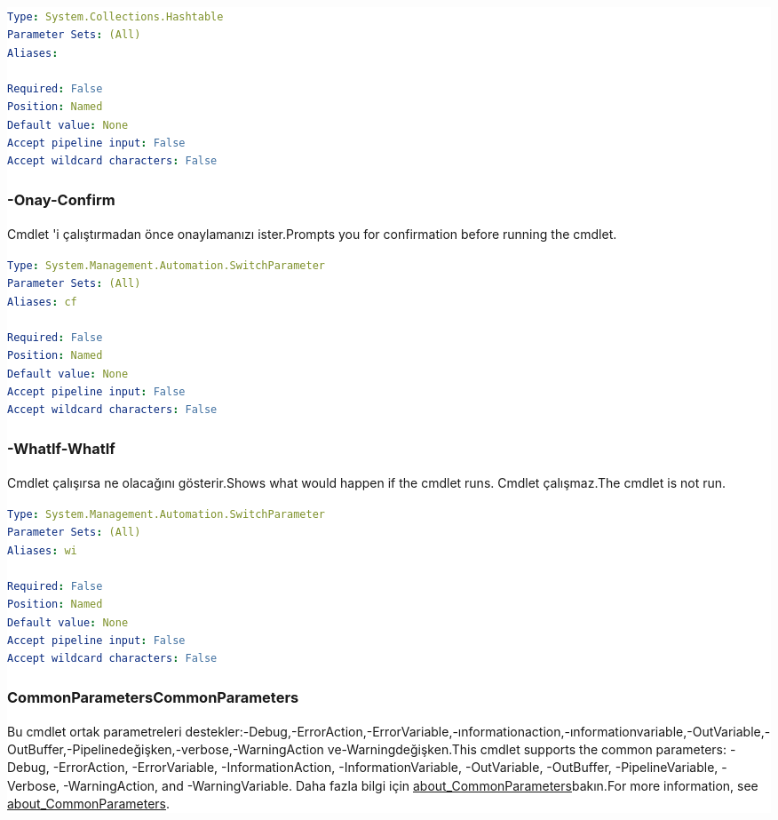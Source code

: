 ```yaml
Type: System.Collections.Hashtable
Parameter Sets: (All)
Aliases:

Required: False
Position: Named
Default value: None
Accept pipeline input: False
Accept wildcard characters: False
```

### <span data-ttu-id="98e40-158">-Onay</span><span class="sxs-lookup"><span data-stu-id="98e40-158">-Confirm</span></span>
<span data-ttu-id="98e40-159">Cmdlet 'i çalıştırmadan önce onaylamanızı ister.</span><span class="sxs-lookup"><span data-stu-id="98e40-159">Prompts you for confirmation before running the cmdlet.</span></span>

```yaml
Type: System.Management.Automation.SwitchParameter
Parameter Sets: (All)
Aliases: cf

Required: False
Position: Named
Default value: None
Accept pipeline input: False
Accept wildcard characters: False
```

### <span data-ttu-id="98e40-160">-WhatIf</span><span class="sxs-lookup"><span data-stu-id="98e40-160">-WhatIf</span></span>
<span data-ttu-id="98e40-161">Cmdlet çalışırsa ne olacağını gösterir.</span><span class="sxs-lookup"><span data-stu-id="98e40-161">Shows what would happen if the cmdlet runs.</span></span>
<span data-ttu-id="98e40-162">Cmdlet çalışmaz.</span><span class="sxs-lookup"><span data-stu-id="98e40-162">The cmdlet is not run.</span></span>

```yaml
Type: System.Management.Automation.SwitchParameter
Parameter Sets: (All)
Aliases: wi

Required: False
Position: Named
Default value: None
Accept pipeline input: False
Accept wildcard characters: False
```

### <span data-ttu-id="98e40-163">CommonParameters</span><span class="sxs-lookup"><span data-stu-id="98e40-163">CommonParameters</span></span>
<span data-ttu-id="98e40-164">Bu cmdlet ortak parametreleri destekler:-Debug,-ErrorAction,-ErrorVariable,-ınformationaction,-ınformationvariable,-OutVariable,-OutBuffer,-Pipelinedeğişken,-verbose,-WarningAction ve-Warningdeğişken.</span><span class="sxs-lookup"><span data-stu-id="98e40-164">This cmdlet supports the common parameters: -Debug, -ErrorAction, -ErrorVariable, -InformationAction, -InformationVariable, -OutVariable, -OutBuffer, -PipelineVariable, -Verbose, -WarningAction, and -WarningVariable.</span></span> <span data-ttu-id="98e40-165">Daha fazla bilgi için [about_CommonParameters](http://go.microsoft.com/fwlink/?LinkID=113216)bakın.</span><span class="sxs-lookup"><span data-stu-id="98e40-165">For more information, see [about_CommonParameters](http://go.microsoft.com/fwlink/?LinkID=113216).</span></span>
